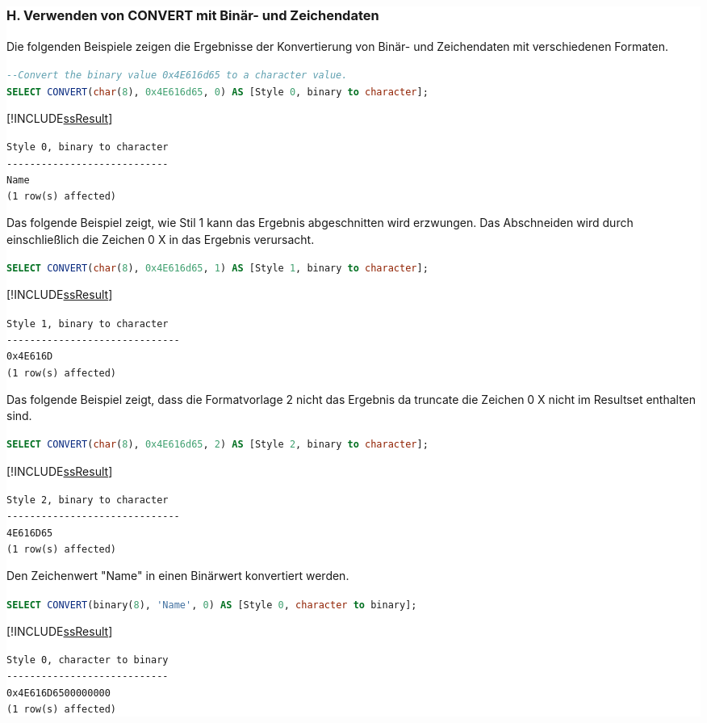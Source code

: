 ### <a name="h-using-convert-with-binary-and-character-data"></a>H. Verwenden von CONVERT mit Binär- und Zeichendaten  
Die folgenden Beispiele zeigen die Ergebnisse der Konvertierung von Binär- und Zeichendaten mit verschiedenen Formaten.
  
```sql
--Convert the binary value 0x4E616d65 to a character value.  
SELECT CONVERT(char(8), 0x4E616d65, 0) AS [Style 0, binary to character];  
```  
  
[!INCLUDE[ssResult](../../includes/ssresult-md.md)]
  
```  
Style 0, binary to character
----------------------------
Name  
(1 row(s) affected)  
```
 
Das folgende Beispiel zeigt, wie Stil 1 kann das Ergebnis abgeschnitten wird erzwungen. Das Abschneiden wird durch einschließlich die Zeichen 0 X in das Ergebnis verursacht.  
```sql  
SELECT CONVERT(char(8), 0x4E616d65, 1) AS [Style 1, binary to character];  
```  
  
[!INCLUDE[ssResult](../../includes/ssresult-md.md)]
  
```  
Style 1, binary to character
------------------------------
0x4E616D
(1 row(s) affected)  
```  
 
Das folgende Beispiel zeigt, dass die Formatvorlage 2 nicht das Ergebnis da truncate die Zeichen 0 X nicht im Resultset enthalten sind.  
```sql  
SELECT CONVERT(char(8), 0x4E616d65, 2) AS [Style 2, binary to character];  
```  
  
[!INCLUDE[ssResult](../../includes/ssresult-md.md)]
  
```  
Style 2, binary to character
------------------------------
4E616D65
(1 row(s) affected)  
```
  
Den Zeichenwert "Name" in einen Binärwert konvertiert werden.  
```sql
SELECT CONVERT(binary(8), 'Name', 0) AS [Style 0, character to binary];  
```  
  
[!INCLUDE[ssResult](../../includes/ssresult-md.md)]
  
```  
Style 0, character to binary
----------------------------
0x4E616D6500000000
(1 row(s) affected)  
```
  
